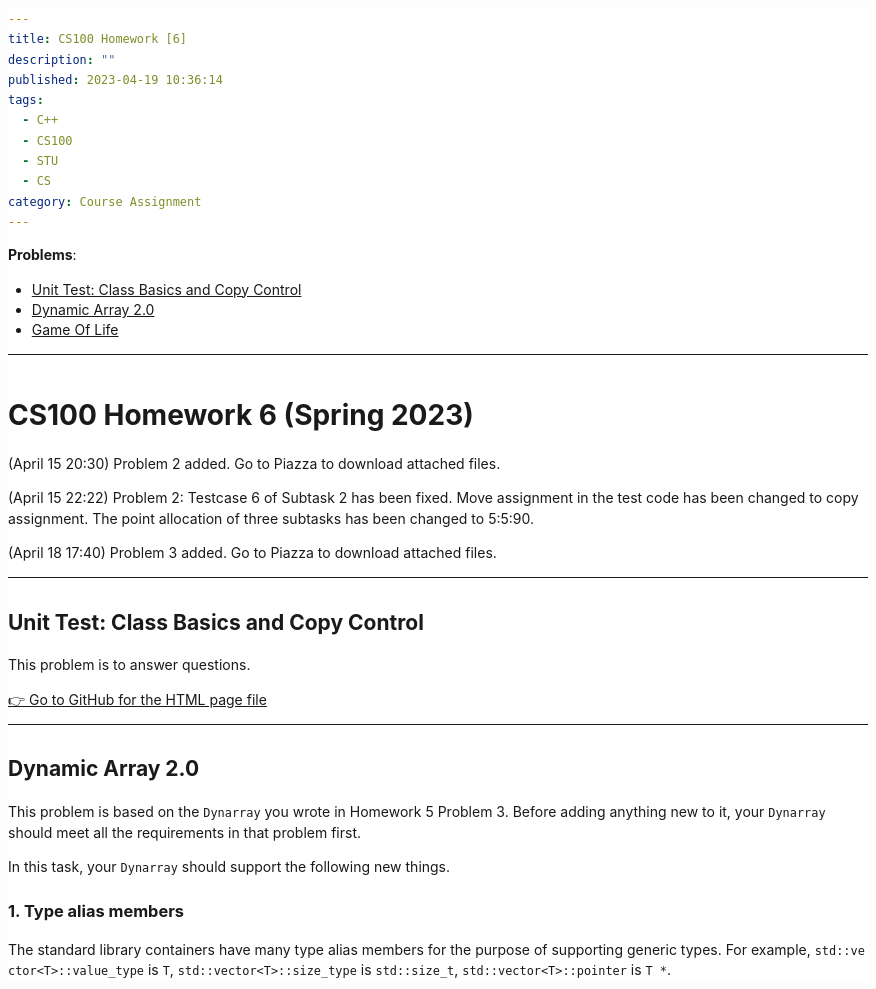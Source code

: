 ```yaml
---
title: CS100 Homework [6]
description: ""
published: 2023-04-19 10:36:14
tags:
  - C++
  - CS100
  - STU
  - CS
category: Course Assignment
---
```


**Problems**:
- [Unit Test: Class Basics and Copy Control](https://cs100.geekpie.club/p/37?tid=64386dfde03cc2ed71d411c5)
- [Dynamic Array 2.0](https://cs100.geekpie.club/p/38?tid=64386dfde03cc2ed71d411c5)
- [Game Of Life](https://cs100.geekpie.club/p/39?tid=64386dfde03cc2ed71d411c5)



---

# CS100 Homework 6 (Spring 2023)
(April 15 20:30) Problem 2 added. Go to Piazza to download attached files.

(April 15 22:22) Problem 2: Testcase 6 of Subtask 2 has been fixed. Move assignment in the test code has been changed to copy assignment. The point allocation of three subtasks has been changed to 5:5:90.

(April 18 17:40) Problem 3 added. Go to Piazza to download attached files.

---

## Unit Test: Class Basics and Copy Control
This problem is to answer questions.

[👉 Go to GitHub for the HTML page file](https://github.com/zivmax/CS100-2023-Spring-homework-resources/tree/main/hw6_attachments/prob1)

---

## Dynamic Array 2.0

This problem is based on the `Dynarray` you wrote in Homework 5 Problem 3. Before adding anything new to it, your `Dynarray` should meet all the requirements in that problem first.

In this task, your `Dynarray` should support the following new things.

### 1. Type alias members

The standard library containers have many type alias members for the purpose of supporting generic types. For example, `std::vector<T>::value_type` is `T`, `std::vector<T>::size_type` is `std::size_t`, `std::vector<T>::pointer` is `T *`.
